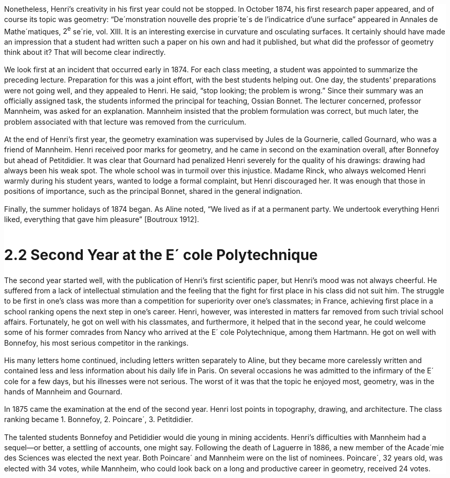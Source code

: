 Nonetheless, Henri’s creativity in his first year could not be stopped. In October 1874, his first research paper appeared, and of course its topic was geometry: “De´monstration nouvelle des proprie´te´s de l’indicatrice d’une surface” appeared in Annales de Mathe´matiques, $2^{\mathrm{e}}$ se´rie, vol. XIII. It is an interesting exercise in curvature and osculating surfaces. It certainly should have made an impression that a student had written such a paper on his own and had it published, but what did the professor of geometry think about it? That will become clear indirectly.  

We look first at an incident that occurred early in 1874. For each class meeting, a student was appointed to summarize the preceding lecture. Preparation for this was a joint effort, with the best students helping out. One day, the students’ preparations were not going well, and they appealed to Henri. He said, “stop looking; the problem is wrong.” Since their summary was an officially assigned task, the students informed the principal for teaching, Ossian Bonnet. The lecturer concerned, professor Mannheim, was asked for an explanation. Mannheim insisted that the problem formulation was correct, but much later, the problem associated with that lecture was removed from the curriculum.  

At the end of Henri’s first year, the geometry examination was supervised by Jules de la Gournerie, called Gournard, who was a friend of Mannheim. Henri received poor marks for geometry, and he came in second on the examination overall, after Bonnefoy but ahead of Petitdidier. It was clear that Gournard had penalized Henri severely for the quality of his drawings: drawing had always been his weak spot. The whole school was in turmoil over this injustice. Madame Rinck, who always welcomed Henri warmly during his student years, wanted to lodge a formal complaint, but Henri discouraged her. It was enough that those in positions of importance, such as the principal Bonnet, shared in the general indignation.  

Finally, the summer holidays of 1874 began. As Aline noted, “We lived as if at a permanent party. We undertook everything Henri liked, everything that gave him pleasure” [Boutroux 1912].  

# 2.2 Second Year at the E´ cole Polytechnique  

The second year started well, with the publication of Henri’s first scientific paper, but Henri’s mood was not always cheerful. He suffered from a lack of intellectual stimulation and the feeling that the fight for first place in his class did not suit him. The struggle to be first in one’s class was more than a competition for superiority over one’s classmates; in France, achieving first place in a school ranking opens the next step in one’s career. Henri, however, was interested in matters far removed from such trivial school affairs. Fortunately, he got on well with his classmates, and furthermore, it helped that in the second year, he could welcome some of his former comrades from Nancy who arrived at the E´ cole Polytechnique, among them Hartmann. He got on well with Bonnefoy, his most serious competitor in the rankings.  

His many letters home continued, including letters written separately to Aline, but they became more carelessly written and contained less and less information about his daily life in Paris. On several occasions he was admitted to the infirmary of the E´ cole for a few days, but his illnesses were not serious. The worst of it was that the topic he enjoyed most, geometry, was in the hands of Mannheim and Gournard.  

In 1875 came the examination at the end of the second year. Henri lost points in topography, drawing, and architecture. The class ranking became 1. Bonnefoy, 2. Poincare´, 3. Petitdidier.  

The talented students Bonnefoy and Petididier would die young in mining accidents. Henri’s difficulties with Mannheim had a sequel—or better, a settling of accounts, one might say. Following the death of Laguerre in 1886, a new member of the Acade´mie des Sciences was elected the next year. Both Poincare´ and Mannheim were on the list of nominees. Poincare´, 32 years old, was elected with 34 votes, while Mannheim, who could look back on a long and productive career in geometry, received 24 votes.  
